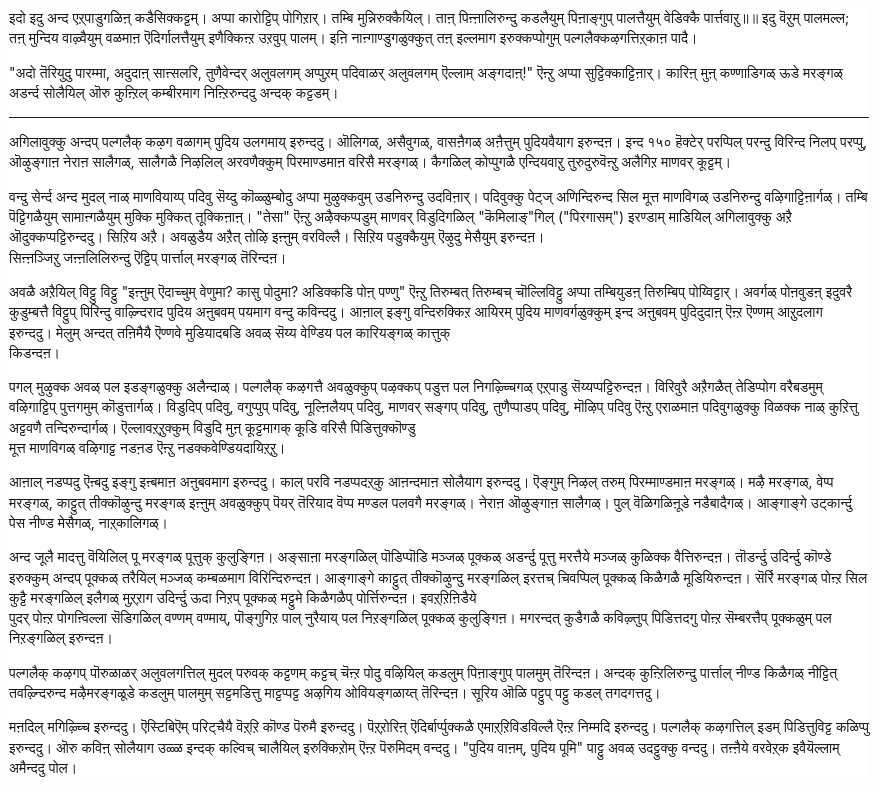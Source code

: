  इदो इदु अन्द एऱ्‌पाडुगळिऩ् कडैसिक्कट्टम्। अप्पा कारोट्टिप् पोगिऱार्। तम्बि मुन्निरुक्कैयिल्। ताऩ् पिऩ्ऩालिरुन्दु कडलैयुम् पिऩाङ्गुप् पालत्तैयुम् वेडिक्कै पार्त्तवाऱु॥॥ इदु वॆऱुम् पालमल्ल; तऩ् मुन्दिय वाऴ्वैयुम् वळमाऩ ऎदिर्गालत्तैयुम् इणैक्किऩ्ऱ उऱवुप् पालम्। इऩि नाऩ्गाण्डुगळुक्कुत् तऩ् इल्लमाग इरुक्कप्पोगुम् पल्गलैक्कऴगत्तिऱ्‌काऩ पादै।  
  
 "अदो तॆरियुदु पारम्मा, अदुदाऩ् साऩ्सलरि, तुणैवेन्दर् अलुवलगम् अप्पुऱम् पदिवाळर् अलुवलगम् ऎल्लाम् अङ्गदाऩ्!" ऎऩ्ऱु अप्पा सुट्टिक्काट्टिऩार्। कारिऩ् मुऩ् कण्णाडिगळ् ऊडे मरङ्गळ् अडर्न्द सोलैयिल् ऒरु कुऩ्ऱिल् कम्बीरमाग निऩ्ऱिरुन्ददु अन्दक् कट्टडम्।

 ***          ***        ***  
  
 अगिलावुक्कु अन्दप् पल्गलैक् कऴग वळागम् पुदिय उलगमाय् इरुन्ददु। ऒलिगळ्, असैवुगळ्, वासऩैगळ् अऩैत्तुम् पुदियवैयाग इरुन्दऩ। इन्द १५० हॆक्टेर् परप्पिल् परन्दु विरिन्द निलप् परप्पु, ऒऴुङ्गाऩ नेराऩ सालैगळ्, सालैगळै निऴलिल् अरवणैक्कुम् पिरमाण्डमाऩ वरिसै मरङ्गळ्। कैगळिल् कोप्पुगळै एन्दियवाऱु तुरुदुरुवॆऩ्ऱु अलैगिऱ माणवर् कूट्टम्।  
  
 वन्दु सेर्न्द अन्द मुदल् नाळ् माणवियाय्प् पदिवु सॆय्दु कॊळ्ळुम्बोदु अप्पा मुऴुक्कवुम् उडनिरुन्दु उदविऩार्। पदिवुक्कु पेट्ज् अणिन्दिरुन्द सिल मूत्त माणविगळ् उडनिरुन्दु वऴिगाट्टिऩार्गळ्। तम्बि पॆट्टिगळैयुम् सामाऩ्गळैयुम् मुक्कि मुक्कित् तूक्किऩाऩ्। "तेसा" ऎऩ्ऱु अऴैक्कप्पडुम् माणवर् विडुदिगळिल् "कॆमिलाङ्"गिल् ("पिरगासम्") इरण्डाम् माडियिल् अगिलावुक्कु अऱै ऒदुक्कप्पट्टिरुन्ददु। सिऱिय अऱै। अवळुडैय अऱैत् तोऴि इऩ्ऩुम् वरविल्लै। सिऱिय पडुक्कैयुम् ऎऴुदु मेसैयुम् इरुन्दऩ।  
 सिऩ्ऩञ्जिऱु जऩ्ऩलिलिरुन्दु ऎट्टिप् पार्त्ताल् मरङ्गळ् तॆरिन्दऩ।  
  
 अवळै अऱैयिल् विट्टु विट्टु "इऩ्ऩुम् ऎदाच्चुम् वेणुमा? कासु पोदुमा? अडिक्कडि पोऩ् पण्णु" ऎऩ्ऱु तिरुम्बत् तिरुम्बच् चॊल्लिविट्टु अप्पा तम्बियुडऩ् तिरुम्बिप् पोय्विट्टार्। अवर्गळ् पोऩवुडऩ् इदुवरै कुडुम्बत्तै विट्टुप् पिरिन्दु वाऴ्न्दिराद पुदिय अऩुबवम् पयमाग वन्दु कविन्ददु। आऩाल् इङ्गु वन्दिरुक्किऱ आयिरम् पुदिय माणवर्गळुक्कुम् इन्द अऩुबवम् पुदिदुदाऩ् ऎऩ्ऱ ऎण्णम् आऱुदलाग इरुन्ददु। मेलुम् अन्दत् तऩिमैयै ऎण्णवे मुडियादबडि अवळ् सॆय्य वेण्डिय पल कारियङ्गळ् कात्तुक्  
 किडन्दऩ।  
  
 पगल् मुऴुक्क अवळ् पल इडङ्गळुक्कु अलैन्दाळ्। पल्गलैक् कऴगत्तै अवळुक्कुप् पऴक्कप् पडुत्त पल निगऴ्च्चिगळ् एऱ्‌पाडु सॆय्यप्पट्टिरुन्दऩ। विरिवुरै अऱैगळैत् तेडिप्पोग वरैबडमुम् वऴिगाट्टिप् पुत्तगमुम् कॊडुत्तार्गळ्। विडुदिप् पदिवु, वगुप्पुप् पदिवु, नूल्ऩिलैयप् पदिवु, माणवर् सङ्गप् पदिवु, तुणैप्पाडप् पदिवु, मॊऴिप् पदिवु ऎऩ्ऱु एराळमाऩ पदिवुगळुक्कु विळक्क नाळ् कुऱित्तु अट्टवणै तन्दिरुन्दार्गळ्। ऎल्लावऱ्‌ऱुक्कुम् विडुदि मुऩ् कूट्टमागक् कूडि वरिसै पिडित्तुक्कॊण्डु  
 मूत्त माणविगळ् वऴिगाट्ट नडऩड ऎऩ्ऱु नडक्कवेण्डियदायिऱ्‌ऱु।  
  
 आऩाल् नडप्पदु ऎऩ्बदु इङ्गु इऩ्बमाऩ अऩुबवमाग इरुन्ददु। काल् परवि नडप्पदऱ्‌कु आऩन्दमाऩ सोलैयाग इरुन्ददु। ऎङ्गुम् निऴल् तरुम् पिरम्माण्डमाऩ मरङ्गळ्। मऴै मरङ्गळ्, वेप्प मरङ्गळ्, काट्टुत् तीक्कॊऴुन्दु मरङ्गळ् इऩ्ऩुम् अवळुक्कुप् पॆयर् तॆरियाद वॆप्प मण्डल पलवगै मरङ्गळ्।  नेराऩ ऒऴुङ्गाऩ सालैगळ्। पुल् वॆळिगळिऩूडे नडैबादैगळ्। आङ्गाङ्गे उट्कार्न्दु पेस नीण्ड मेसैगळ्, नाऱ्‌कालिगळ्।   
  
 अन्द जूलै मादत्तु वॆयिलिल् पू मरङ्गळ् पूत्तुक् कुलुङ्गिऩ। अङ्साऩा मरङ्गळिल् पॊडिप्पॊडि मञ्जळ् पूक्कळ् अडर्न्दु पूत्तु मरत्तैये मञ्जळ् कुळिक्क वैत्तिरुन्दऩ। तॊडर्न्दु उदिर्न्दु कॊण्डे इरुक्कुम् अन्दप् पूक्कळ् तरैयिल् मञ्जळ् कम्बळमाग विरिन्दिरुन्दऩ। आङ्गाङ्गे काट्टुत् तीक्कॊऴुन्दु मरङ्गळिल् इरत्तच् चिवप्पिल् पूक्कळ् किळैगळै मूडियिरुन्दऩ। सॆर्रि मरङ्गळ् पोऩ्ऱ सिल कुट्टै मरङ्गळिल् इलैगळ् मुऱ्‌ऱाग उदिर्न्दु ऊदा निऱप् पूक्कळ् मट्टुमे किळैगळैप् पोर्त्तिरुन्दऩ। इवऱ्‌ऱिऩिडैये  
 पुदर् पोऩ्ऱ पोगऩ्विल्ला सॆडिगळिल् वण्णम् वण्माय्, पॊङ्गुगिऱ पाल् नुरैयाय् पल निऱङ्गळिल् पूक्कळ् कुलुङ्गिऩ। मगरन्दत् कुडैगळै कविऴ्त्तुप् पिडित्तदगु पोऩ्ऱ सॆम्बरत्तैप् पूक्कळुम् पल निऱङ्गळिल् इरुन्दऩ।  
  
 पल्गलैक् कऴगप् पॊरुळाळर् अलुवलगत्तिल् मुदल् परुवक् कट्टणम् कट्टच् चॆऩ्ऱ पोदु वऴियिल् कडलुम् पिऩाङ्गुप् पालमुम् तॆरिन्दऩ। अन्दक् कुऩ्ऱिलिरुन्दु पार्त्ताल् नीण्ड किळैगळ् नीट्टित् तवऴ्न्दिरुन्द मऴैमरङ्गळूडे कडलुम् पालमुम् सट्टमडित्तु माट्टप्पट्ट अऴगिय ओवियङ्गळाय्त् तॆरिन्दऩ। सूरिय ऒळि पट्टुप् पट्टु कडल् तगदगत्तदु।  
  
 मऩदिल् मगिऴ्च्चि इरुन्ददु। ऎस्टिबिऎम् परिट्चैयै वॆऱ्‌ऱि कॊण्ड पॆरुमै इरुन्ददु। पॆऱ्‌ऱोरिऩ् ऎदिर्बार्प्पुक्कळै एमाऱ्‌ऱिविडविल्लै ऎऩ्ऱ निम्मदि इरुन्ददु। पल्गलैक् कऴगत्तिल् इडम् पिडित्तुविट्ट कळिप्पु इरुन्ददु। ऒरु कविऩ् सोलैयाग उळ्ळ इन्दक् कल्विच् चालैयिल् इरुक्किऱोम् ऎऩ्ऱ पॆरुमिदम् वन्ददु। "पुदिय वाऩम्, पुदिय पूमि" पाट्टु अवळ् उदट्टुक्कु वन्ददु। तऩ्ऩैये वरवेऱ्‌क इवैयॆल्लाम् अमैन्ददु पोल।  
  
